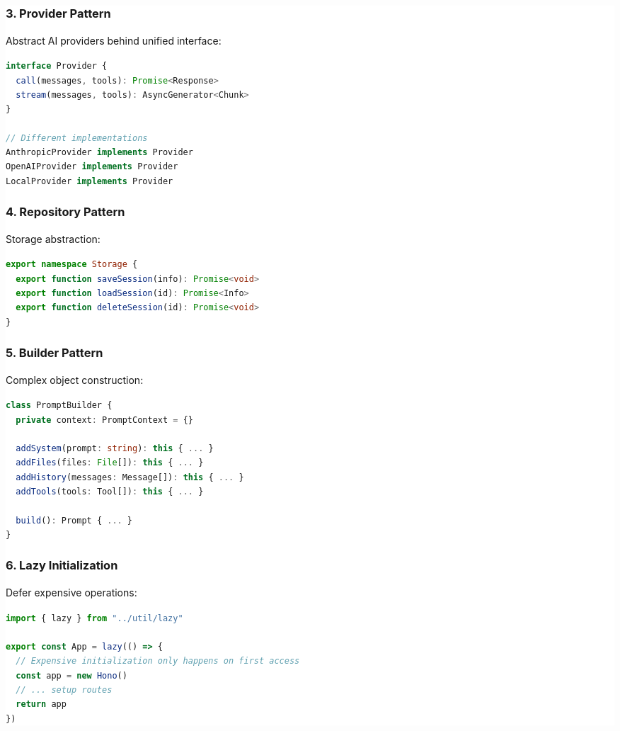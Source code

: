 ### 3. **Provider Pattern**
Abstract AI providers behind unified interface:

```typescript
interface Provider {
  call(messages, tools): Promise<Response>
  stream(messages, tools): AsyncGenerator<Chunk>
}

// Different implementations
AnthropicProvider implements Provider
OpenAIProvider implements Provider
LocalProvider implements Provider
```

### 4. **Repository Pattern**
Storage abstraction:

```typescript
export namespace Storage {
  export function saveSession(info): Promise<void>
  export function loadSession(id): Promise<Info>
  export function deleteSession(id): Promise<void>
}
```

### 5. **Builder Pattern**
Complex object construction:

```typescript
class PromptBuilder {
  private context: PromptContext = {}
  
  addSystem(prompt: string): this { ... }
  addFiles(files: File[]): this { ... }
  addHistory(messages: Message[]): this { ... }
  addTools(tools: Tool[]): this { ... }
  
  build(): Prompt { ... }
}
```

### 6. **Lazy Initialization**
Defer expensive operations:

```typescript
import { lazy } from "../util/lazy"

export const App = lazy(() => {
  // Expensive initialization only happens on first access
  const app = new Hono()
  // ... setup routes
  return app
})
```
